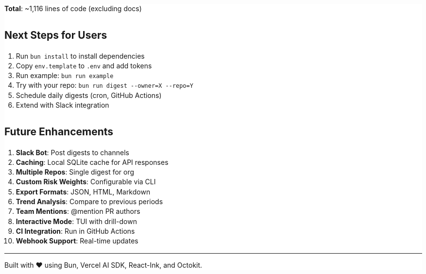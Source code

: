 **Total**: ~1,116 lines of code (excluding docs)

## Next Steps for Users

1. Run `bun install` to install dependencies
2. Copy `env.template` to `.env` and add tokens
3. Run example: `bun run example`
4. Try with your repo: `bun run digest --owner=X --repo=Y`
5. Schedule daily digests (cron, GitHub Actions)
6. Extend with Slack integration

## Future Enhancements

1. **Slack Bot**: Post digests to channels
2. **Caching**: Local SQLite cache for API responses
3. **Multiple Repos**: Single digest for org
4. **Custom Risk Weights**: Configurable via CLI
5. **Export Formats**: JSON, HTML, Markdown
6. **Trend Analysis**: Compare to previous periods
7. **Team Mentions**: @mention PR authors
8. **Interactive Mode**: TUI with drill-down
9. **CI Integration**: Run in GitHub Actions
10. **Webhook Support**: Real-time updates

---

Built with ❤️ using Bun, Vercel AI SDK, React-Ink, and Octokit.


